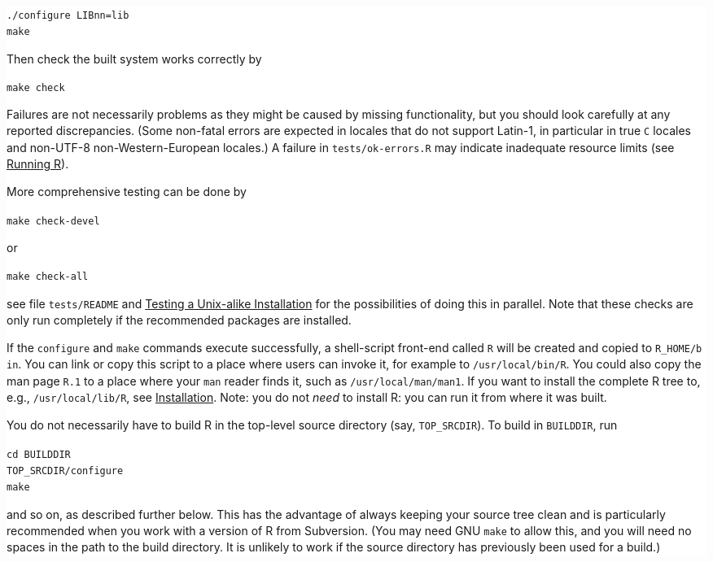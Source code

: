  
``` 
./configure LIBnn=lib
make
```

Then check the built system works correctly by

 
``` 
make check
```

Failures are not necessarily problems as they might be caused by missing
functionality, but you should look carefully at any reported
discrepancies. (Some non-fatal errors are expected in locales that do
not support Latin-1, in particular in true `C` locales and non-UTF-8
non-Western-European locales.) A failure in `tests/ok-errors.R`
may indicate inadequate resource limits (see [Running R](#Running-R)).

More comprehensive testing can be done by

 
``` 
make check-devel
```

or

 
``` 
make check-all
```

see file `tests/README` and [Testing a Unix-alike
Installation](#Testing-a-Unix_002dalike-Installation) for the
possibilities of doing this in parallel. Note that these checks are only
run completely if the recommended packages are installed.

If the `configure` and `make` commands execute successfully, a
shell-script front-end called `R` will be created and copied to
`R_HOME/bin`. You can link or copy this script to a place where
users can invoke it, for example to `/usr/local/bin/R`. You
could also copy the man page `R.1` to a place where your `man`
reader finds it, such as `/usr/local/man/man1`. If you want to
install the complete R tree to, e.g., `/usr/local/lib/R`, see
[Installation](#Installation). Note: you do not *need* to install R: you
can run it from where it was built.

You do not necessarily have to build R in the top-level source directory
(say, `TOP_SRCDIR`). To build in `BUILDDIR`, run

 
``` 
cd BUILDDIR
TOP_SRCDIR/configure
make
```

and so on, as described further below. This has the advantage of always
keeping your source tree clean and is particularly recommended when you
work with a version of R from Subversion. (You may need GNU `make` to
allow this, and you will need no spaces in the path to the build
directory. It is unlikely to work if the source directory has previously
been used for a build.)
